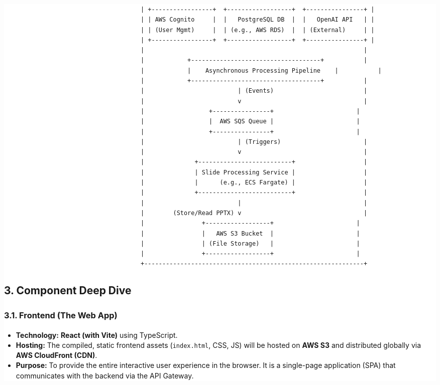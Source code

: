 ```
                                      | +-----------------+  +------------------+  +----------------+ |
                                      | | AWS Cognito     |  |   PostgreSQL DB  |  |   OpenAI API   | |
                                      | | (User Mgmt)     |  | (e.g., AWS RDS)  |  | (External)     | |
                                      | +-----------------+  +------------------+  +----------------+ |
                                      |                                                             |
                                      |            +------------------------------------+           |
                                      |            |    Asynchronous Processing Pipeline    |           |
                                      |            +------------------------------------+           |
                                      |                          | (Events)                         |
                                      |                          v                                  |
                                      |                  +----------------+                       |
                                      |                  |  AWS SQS Queue |                       |
                                      |                  +----------------+                       |
                                      |                          | (Triggers)                       |
                                      |                          v                                  |
                                      |              +--------------------------+                   |
                                      |              | Slide Processing Service |                   |
                                      |              |      (e.g., ECS Fargate) |                   |
                                      |              +--------------------------+                   |
                                      |                          |                                  |
                                      |        (Store/Read PPTX) v                                  |
                                      |                +------------------+                       |
                                      |                |   AWS S3 Bucket  |                       |
                                      |                | (File Storage)   |                       |
                                      |                +------------------+                       |
                                      +-------------------------------------------------------------+
```

## 3. Component Deep Dive

### 3.1. Frontend (The Web App)
*   **Technology:** **React (with Vite)** using TypeScript.
*   **Hosting:** The compiled, static frontend assets (`index.html`, CSS, JS) will be hosted on **AWS S3** and distributed globally via **AWS CloudFront (CDN)**.
*   **Purpose:** To provide the entire interactive user experience in the browser. It is a single-page application (SPA) that communicates with the backend via the API Gateway.

